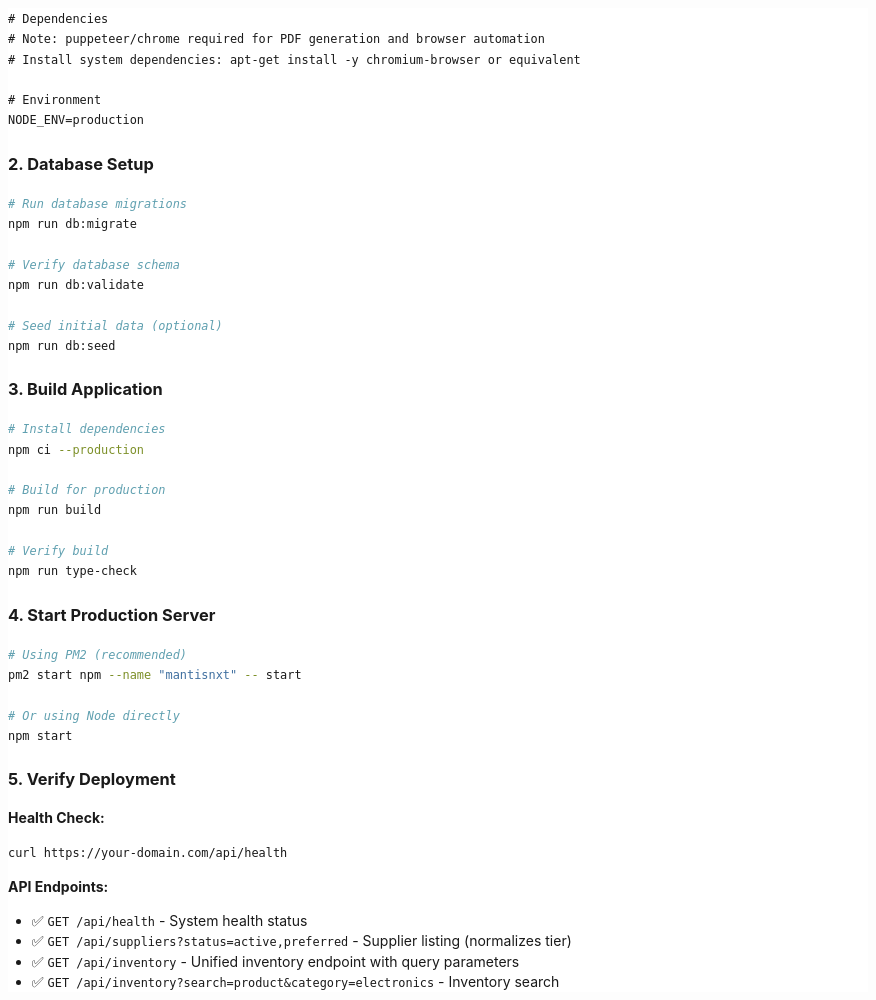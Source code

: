 ```env
# Dependencies
# Note: puppeteer/chrome required for PDF generation and browser automation
# Install system dependencies: apt-get install -y chromium-browser or equivalent

# Environment
NODE_ENV=production
```

### 2. Database Setup

```bash
# Run database migrations
npm run db:migrate

# Verify database schema
npm run db:validate

# Seed initial data (optional)
npm run db:seed
```

### 3. Build Application

```bash
# Install dependencies
npm ci --production

# Build for production
npm run build

# Verify build
npm run type-check
```

### 4. Start Production Server

```bash
# Using PM2 (recommended)
pm2 start npm --name "mantisnxt" -- start

# Or using Node directly
npm start
```

### 5. Verify Deployment

**Health Check:**
```bash
curl https://your-domain.com/api/health
```

**API Endpoints:**
- ✅ `GET /api/health` - System health status
- ✅ `GET /api/suppliers?status=active,preferred` - Supplier listing (normalizes tier)
- ✅ `GET /api/inventory` - Unified inventory endpoint with query parameters
- ✅ `GET /api/inventory?search=product&category=electronics` - Inventory search
